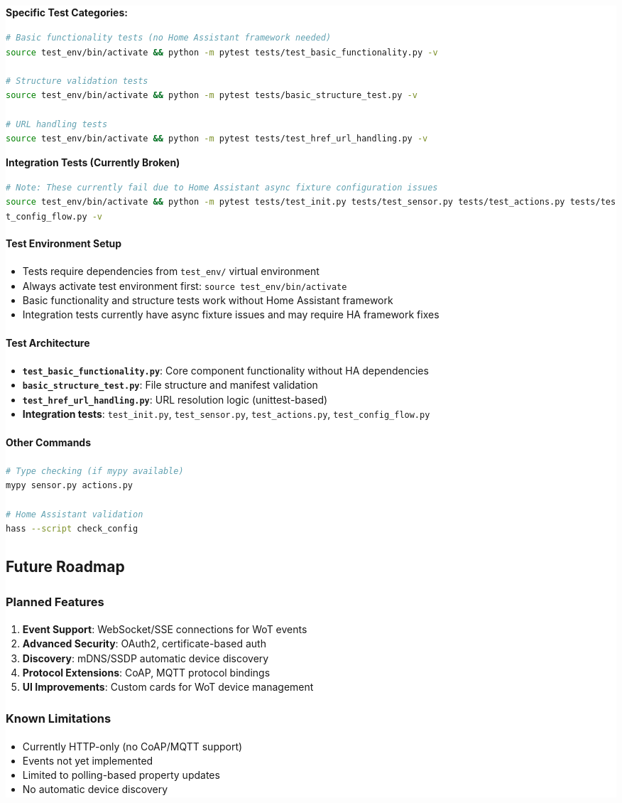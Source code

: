 **Specific Test Categories:**
```bash
# Basic functionality tests (no Home Assistant framework needed)
source test_env/bin/activate && python -m pytest tests/test_basic_functionality.py -v

# Structure validation tests  
source test_env/bin/activate && python -m pytest tests/basic_structure_test.py -v

# URL handling tests
source test_env/bin/activate && python -m pytest tests/test_href_url_handling.py -v
```

**Integration Tests (Currently Broken)**
```bash
# Note: These currently fail due to Home Assistant async fixture configuration issues
source test_env/bin/activate && python -m pytest tests/test_init.py tests/test_sensor.py tests/test_actions.py tests/test_config_flow.py -v
```

#### Test Environment Setup
- Tests require dependencies from `test_env/` virtual environment
- Always activate test environment first: `source test_env/bin/activate`
- Basic functionality and structure tests work without Home Assistant framework
- Integration tests currently have async fixture issues and may require HA framework fixes

#### Test Architecture
- **`test_basic_functionality.py`**: Core component functionality without HA dependencies  
- **`basic_structure_test.py`**: File structure and manifest validation
- **`test_href_url_handling.py`**: URL resolution logic (unittest-based)
- **Integration tests**: `test_init.py`, `test_sensor.py`, `test_actions.py`, `test_config_flow.py`

#### Other Commands
```bash
# Type checking (if mypy available)
mypy sensor.py actions.py

# Home Assistant validation
hass --script check_config
```

## Future Roadmap

### Planned Features
1. **Event Support**: WebSocket/SSE connections for WoT events
2. **Advanced Security**: OAuth2, certificate-based auth
3. **Discovery**: mDNS/SSDP automatic device discovery  
4. **Protocol Extensions**: CoAP, MQTT protocol bindings
5. **UI Improvements**: Custom cards for WoT device management

### Known Limitations
- Currently HTTP-only (no CoAP/MQTT support)
- Events not yet implemented
- Limited to polling-based property updates
- No automatic device discovery
